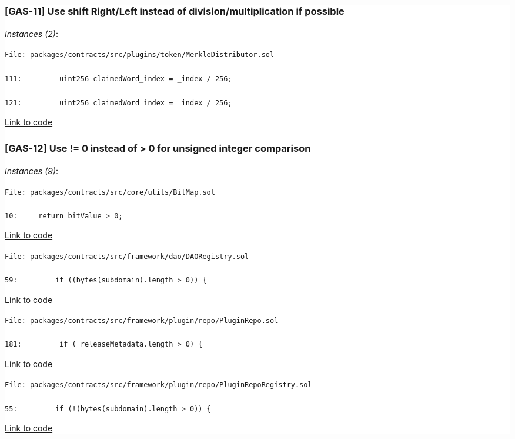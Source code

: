### <a name="GAS-11"></a>[GAS-11] Use shift Right/Left instead of division/multiplication if possible

*Instances (2)*:
```solidity
File: packages/contracts/src/plugins/token/MerkleDistributor.sol

111:         uint256 claimedWord_index = _index / 256;

121:         uint256 claimedWord_index = _index / 256;

```
[Link to code](https://github.com/code-423n4/2023-03-aragon/tree/main/packages/contracts/src/plugins/token/MerkleDistributor.sol)

### <a name="GAS-12"></a>[GAS-12] Use != 0 instead of > 0 for unsigned integer comparison

*Instances (9)*:
```solidity
File: packages/contracts/src/core/utils/BitMap.sol

10:     return bitValue > 0;

```
[Link to code](https://github.com/code-423n4/2023-03-aragon/tree/main/packages/contracts/src/core/utils/BitMap.sol)

```solidity
File: packages/contracts/src/framework/dao/DAORegistry.sol

59:         if ((bytes(subdomain).length > 0)) {

```
[Link to code](https://github.com/code-423n4/2023-03-aragon/tree/main/packages/contracts/src/framework/dao/DAORegistry.sol)

```solidity
File: packages/contracts/src/framework/plugin/repo/PluginRepo.sol

181:         if (_releaseMetadata.length > 0) {

```
[Link to code](https://github.com/code-423n4/2023-03-aragon/tree/main/packages/contracts/src/framework/plugin/repo/PluginRepo.sol)

```solidity
File: packages/contracts/src/framework/plugin/repo/PluginRepoRegistry.sol

55:         if (!(bytes(subdomain).length > 0)) {

```
[Link to code](https://github.com/code-423n4/2023-03-aragon/tree/main/packages/contracts/src/framework/plugin/repo/PluginRepoRegistry.sol)
